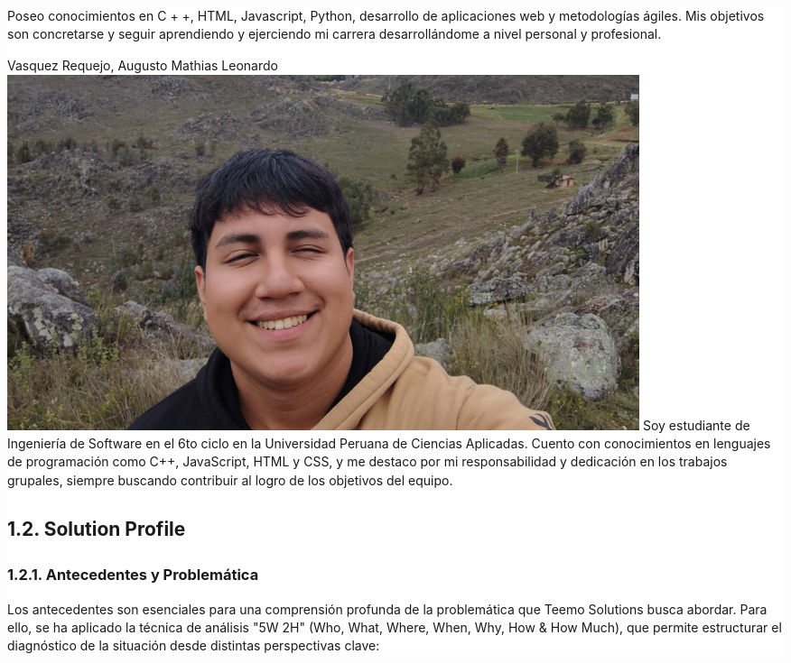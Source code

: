 Poseo conocimientos en C + +, HTML, Javascript, Python, desarrollo de aplicaciones web y metodologías ágiles. Mis objetivos son concretarse y seguir aprendiendo y ejerciendo mi carrera desarrollándome a nivel personal y profesional.</td>
  </tr>

  <tr>
    <th colspan="2">Vasquez Requejo, Augusto Mathias Leonardo</th>
  </tr>
  <tr>
    <td><img src="./assets/img/chapter-I/Augusto Vasquez.jpg" style="width:700px; height:auto;" alt=""></td>
    <td>Soy estudiante de Ingeniería de Software en el 6to ciclo en la Universidad Peruana de Ciencias Aplicadas. Cuento con conocimientos en lenguajes de programación como C++, JavaScript, HTML y CSS, y me destaco por mi responsabilidad y dedicación en los trabajos grupales, siempre buscando contribuir al logro de los objetivos del equipo.</td>
  </tr>
</table>

## 1.2. Solution Profile


### 1.2.1. Antecedentes y Problemática

Los antecedentes son esenciales para una comprensión profunda de la problemática que Teemo Solutions busca abordar. Para ello, se ha aplicado la técnica de análisis "5W 2H" (Who, What, Where, When, Why, How & How Much), que permite estructurar el diagnóstico de la situación desde distintas perspectivas clave:
